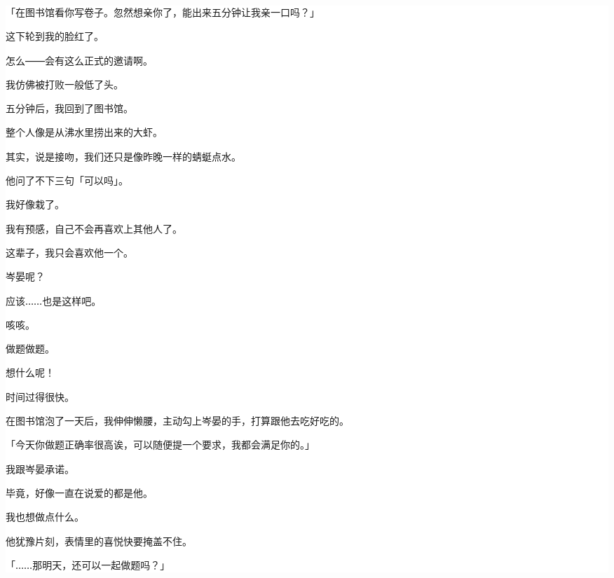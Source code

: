 
「在图书馆看你写卷子。忽然想亲你了，能出来五分钟让我亲一口吗？」


这下轮到我的脸红了。


怎么——会有这么正式的邀请啊。


我仿佛被打败一般低了头。


五分钟后，我回到了图书馆。


整个人像是从沸水里捞出来的大虾。


其实，说是接吻，我们还只是像昨晚一样的蜻蜓点水。


他问了不下三句「可以吗」。


我好像栽了。


我有预感，自己不会再喜欢上其他人了。


这辈子，我只会喜欢他一个。


岑晏呢？


应该……也是这样吧。


咳咳。


做题做题。


想什么呢！


时间过得很快。


在图书馆泡了一天后，我伸伸懒腰，主动勾上岑晏的手，打算跟他去吃好吃的。


「今天你做题正确率很高诶，可以随便提一个要求，我都会满足你的。」


我跟岑晏承诺。


毕竟，好像一直在说爱的都是他。


我也想做点什么。


他犹豫片刻，表情里的喜悦快要掩盖不住。


「……那明天，还可以一起做题吗？」

